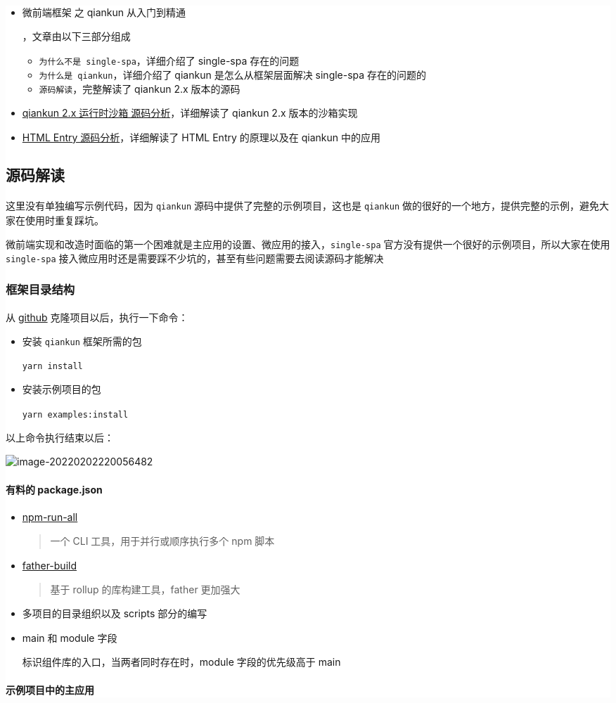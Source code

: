 - 微前端框架 之 qiankun 从入门到精通

  ，文章由以下三部分组成

  - `为什么不是 single-spa`，详细介绍了 single-spa 存在的问题
  - `为什么是 qiankun`，详细介绍了 qiankun 是怎么从框架层面解决 single-spa 存在的问题的
  - `源码解读`，完整解读了 qiankun 2.x 版本的源码

- [qiankun 2.x 运行时沙箱 源码分析](https://mp.weixin.qq.com/mp/appmsgalbum?__biz=MzA3NTk4NjQ1OQ==&action=getalbum&album_id=2251416802327232513&scene=173&from_msgid=2247484245&from_itemidx=1&count=3&nolastread=1#wechat_redirect)，详细解读了 qiankun 2.x 版本的沙箱实现

- [HTML Entry 源码分析](https://mp.weixin.qq.com/mp/appmsgalbum?__biz=MzA3NTk4NjQ1OQ==&action=getalbum&album_id=2251416802327232513&scene=173&from_msgid=2247484245&from_itemidx=1&count=3&nolastread=1#wechat_redirect)，详细解读了 HTML Entry 的原理以及在 qiankun 中的应用

## 源码解读

这里没有单独编写示例代码，因为 `qiankun` 源码中提供了完整的示例项目，这也是 `qiankun` 做的很好的一个地方，提供完整的示例，避免大家在使用时重复踩坑。

微前端实现和改造时面临的第一个困难就是主应用的设置、微应用的接入，`single-spa` 官方没有提供一个很好的示例项目，所以大家在使用 `single-spa` 接入微应用时还是需要踩不少坑的，甚至有些问题需要去阅读源码才能解决

### 框架目录结构

从 [github](https://github.com/liyongning/qiankun) 克隆项目以后，执行一下命令：

- 安装 `qiankun` 框架所需的包

  ```shell
  yarn install
  ```

- 安装示例项目的包

  ```shell
  yarn examples:install
  ```

以上命令执行结束以后：

![image-20220202220056482](https://gitee.com/liyongning/typora-image-bed/raw/master/202202022200737.png)

#### 有料的 package.json

- [npm-run-all](https://link.juejin.cn?target=https%3A%2F%2Fwww.npmjs.com%2Fpackage%2Fnpm-run-all)

  > 一个 CLI 工具，用于并行或顺序执行多个 npm 脚本

- [father-build](https://link.juejin.cn?target=https%3A%2F%2Fgithub.com%2Fumijs%2Ffather)

  > 基于 rollup 的库构建工具，father 更加强大

- 多项目的目录组织以及 scripts 部分的编写

- main 和 module 字段

  标识组件库的入口，当两者同时存在时，module 字段的优先级高于 main

#### 示例项目中的主应用
